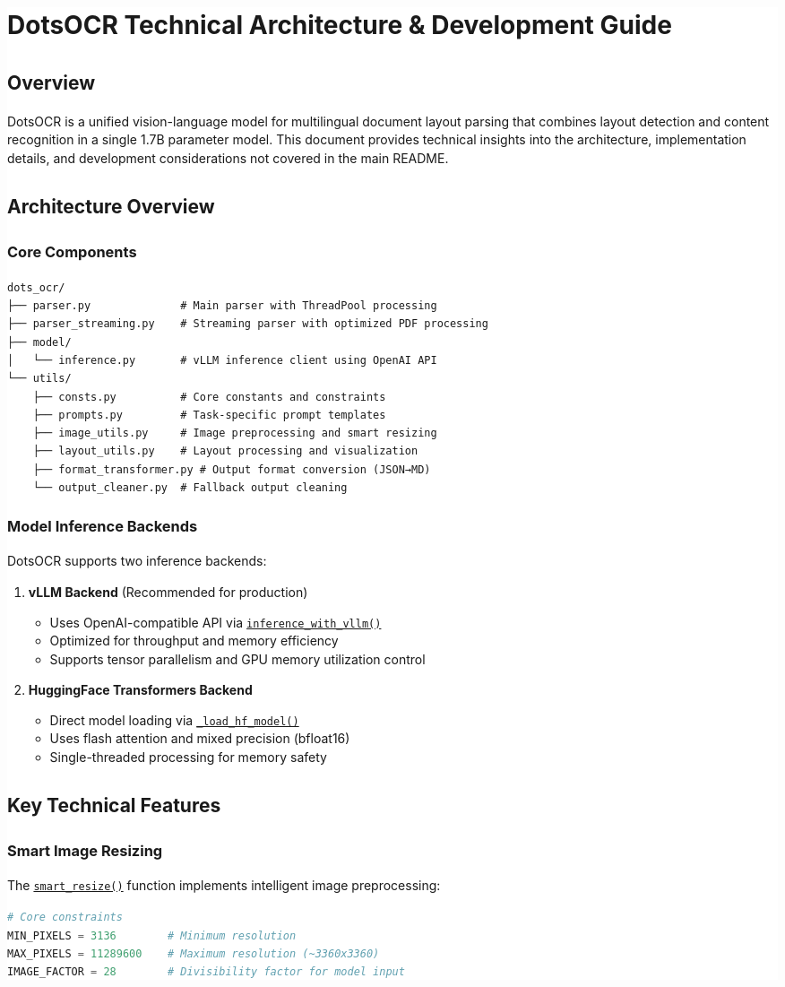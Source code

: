 # DotsOCR Technical Architecture & Development Guide

## Overview

DotsOCR is a unified vision-language model for multilingual document layout parsing that combines layout detection and content recognition in a single 1.7B parameter model. This document provides technical insights into the architecture, implementation details, and development considerations not covered in the main README.

## Architecture Overview

### Core Components

```
dots_ocr/
├── parser.py              # Main parser with ThreadPool processing
├── parser_streaming.py    # Streaming parser with optimized PDF processing
├── model/
│   └── inference.py       # vLLM inference client using OpenAI API
└── utils/
    ├── consts.py          # Core constants and constraints
    ├── prompts.py         # Task-specific prompt templates
    ├── image_utils.py     # Image preprocessing and smart resizing
    ├── layout_utils.py    # Layout processing and visualization
    ├── format_transformer.py # Output format conversion (JSON→MD)
    └── output_cleaner.py  # Fallback output cleaning
```

### Model Inference Backends

DotsOCR supports two inference backends:

1. **vLLM Backend** (Recommended for production)
   - Uses OpenAI-compatible API via [`inference_with_vllm()`](dots_ocr/model/inference.py:7)
   - Optimized for throughput and memory efficiency
   - Supports tensor parallelism and GPU memory utilization control

2. **HuggingFace Transformers Backend**
   - Direct model loading via [`_load_hf_model()`](dots_ocr/parser.py:60)
   - Uses flash attention and mixed precision (bfloat16)
   - Single-threaded processing for memory safety

## Key Technical Features

### Smart Image Resizing

The [`smart_resize()`](dots_ocr/utils/image_utils.py:29) function implements intelligent image preprocessing:

```python
# Core constraints
MIN_PIXELS = 3136        # Minimum resolution
MAX_PIXELS = 11289600    # Maximum resolution (~3360x3360)
IMAGE_FACTOR = 28        # Divisibility factor for model input
```
